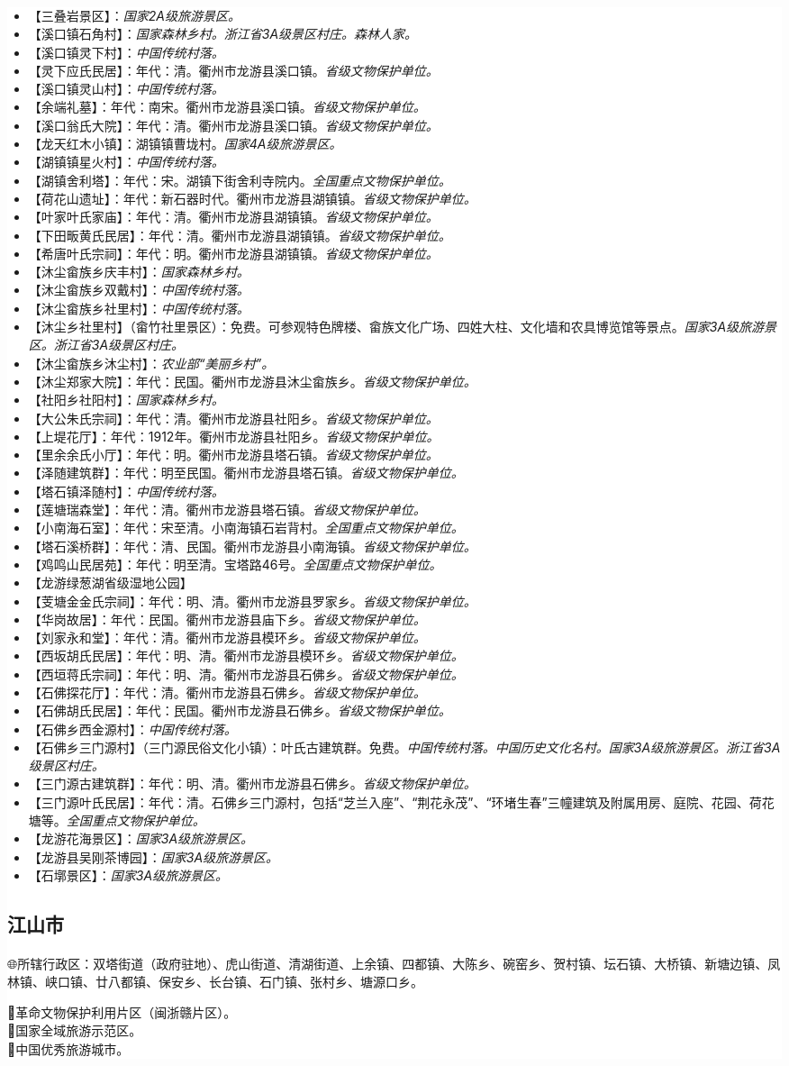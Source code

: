* 【三叠岩景区】：*国家2A级旅游景区。*  
* 【溪口镇石角村】：*国家森林乡村。浙江省3A级景区村庄。森林人家。*  
* 【溪口镇灵下村】：*中国传统村落。*  
* 【灵下应氏民居】：年代：清。衢州市龙游县溪口镇。*省级文物保护单位。*  
* 【溪口镇灵山村】：*中国传统村落。*  
* 【余端礼墓】：年代：南宋。衢州市龙游县溪口镇。*省级文物保护单位。*  
* 【溪口翁氏大院】：年代：清。衢州市龙游县溪口镇。*省级文物保护单位。*  
* 【龙天红木小镇】：湖镇镇曹垅村。*国家4A级旅游景区。*  
* 【湖镇镇星火村】：*中国传统村落。*  
* 【湖镇舍利塔】：年代：宋。湖镇下街舍利寺院内。*全国重点文物保护单位。*  
* 【荷花山遗址】：年代：新石器时代。衢州市龙游县湖镇镇。*省级文物保护单位。*  
* 【叶家叶氏家庙】：年代：清。衢州市龙游县湖镇镇。*省级文物保护单位。*  
* 【下田畈黄氏民居】：年代：清。衢州市龙游县湖镇镇。*省级文物保护单位。*  
* 【希唐叶氏宗祠】：年代：明。衢州市龙游县湖镇镇。*省级文物保护单位。*  
* 【沐尘畲族乡庆丰村】：*国家森林乡村。*  
* 【沐尘畲族乡双戴村】：*中国传统村落。*  
* 【沐尘畲族乡社里村】：*中国传统村落。*  
* 【沐尘乡社里村】（畲竹社里景区）：免费。可参观特色牌楼、畲族文化广场、四姓大柱、文化墙和农具博览馆等景点。*国家3A级旅游景区。浙江省3A级景区村庄。*  
* 【沐尘畲族乡沐尘村】：*农业部“美丽乡村”。*  
* 【沐尘郑家大院】：年代：民国。衢州市龙游县沐尘畲族乡。*省级文物保护单位。*  
* 【社阳乡社阳村】：*国家森林乡村。*  
* 【大公朱氏宗祠】：年代：清。衢州市龙游县社阳乡。*省级文物保护单位。*  
* 【上堤花厅】：年代：1912年。衢州市龙游县社阳乡。*省级文物保护单位。*  
* 【里余余氏小厅】：年代：明。衢州市龙游县塔石镇。*省级文物保护单位。*  
* 【泽随建筑群】：年代：明至民国。衢州市龙游县塔石镇。*省级文物保护单位。*  
* 【塔石镇泽随村】：*中国传统村落。*  
* 【莲塘瑞森堂】：年代：清。衢州市龙游县塔石镇。*省级文物保护单位。*  
* 【小南海石室】：年代：宋至清。小南海镇石岩背村。*全国重点文物保护单位。*  
* 【塔石溪桥群】：年代：清、民国。衢州市龙游县小南海镇。*省级文物保护单位。*  
* 【鸡鸣山民居苑】：年代：明至清。宝塔路46号。*全国重点文物保护单位。*  
* 【龙游绿葱湖省级湿地公园】  
* 【芰塘金金氏宗祠】：年代：明、清。衢州市龙游县罗家乡。*省级文物保护单位。*  
* 【华岗故居】：年代：民国。衢州市龙游县庙下乡。*省级文物保护单位。*  
* 【刘家永和堂】：年代：清。衢州市龙游县模环乡。*省级文物保护单位。*  
* 【西坂胡氏民居】：年代：明、清。衢州市龙游县模环乡。*省级文物保护单位。*  
* 【西垣蒋氏宗祠】：年代：明、清。衢州市龙游县石佛乡。*省级文物保护单位。*  
* 【石佛探花厅】：年代：清。衢州市龙游县石佛乡。*省级文物保护单位。*  
* 【石佛胡氏民居】：年代：民国。衢州市龙游县石佛乡。*省级文物保护单位。*  
* 【石佛乡西金源村】：*中国传统村落。*  
* 【石佛乡三门源村】（三门源民俗文化小镇）：叶氏古建筑群。免费。*中国传统村落。中国历史文化名村。国家3A级旅游景区。浙江省3A级景区村庄。*  
* 【三门源古建筑群】：年代：明、清。衢州市龙游县石佛乡。*省级文物保护单位。*  
* 【三门源叶氏民居】：年代：清。石佛乡三门源村，包括“芝兰入座”、“荆花永茂”、“环堵生春”三幢建筑及附属用房、庭院、花园、荷花塘等。*全国重点文物保护单位。*  
* 【龙游花海景区】：*国家3A级旅游景区。*  
* 【龙游县吴刚茶博园】：*国家3A级旅游景区。*  
* 【石墎景区】：*国家3A级旅游景区。*  

## 江山市  
🌐所辖行政区：双塔街道（政府驻地）、虎山街道、清湖街道、上余镇、四都镇、大陈乡、碗窑乡、贺村镇、坛石镇、大桥镇、新塘边镇、凤林镇、峡口镇、廿八都镇、保安乡、长台镇、石门镇、张村乡、塘源口乡。  

🚩革命文物保护利用片区（闽浙赣片区）。  
🚩国家全域旅游示范区。  
🏅中国优秀旅游城市。  
